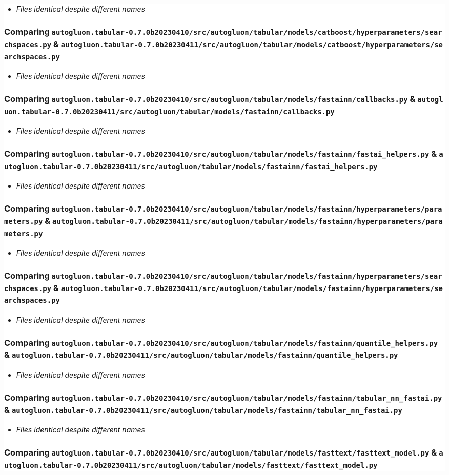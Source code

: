  * *Files identical despite different names*

### Comparing `autogluon.tabular-0.7.0b20230410/src/autogluon/tabular/models/catboost/hyperparameters/searchspaces.py` & `autogluon.tabular-0.7.0b20230411/src/autogluon/tabular/models/catboost/hyperparameters/searchspaces.py`

 * *Files identical despite different names*

### Comparing `autogluon.tabular-0.7.0b20230410/src/autogluon/tabular/models/fastainn/callbacks.py` & `autogluon.tabular-0.7.0b20230411/src/autogluon/tabular/models/fastainn/callbacks.py`

 * *Files identical despite different names*

### Comparing `autogluon.tabular-0.7.0b20230410/src/autogluon/tabular/models/fastainn/fastai_helpers.py` & `autogluon.tabular-0.7.0b20230411/src/autogluon/tabular/models/fastainn/fastai_helpers.py`

 * *Files identical despite different names*

### Comparing `autogluon.tabular-0.7.0b20230410/src/autogluon/tabular/models/fastainn/hyperparameters/parameters.py` & `autogluon.tabular-0.7.0b20230411/src/autogluon/tabular/models/fastainn/hyperparameters/parameters.py`

 * *Files identical despite different names*

### Comparing `autogluon.tabular-0.7.0b20230410/src/autogluon/tabular/models/fastainn/hyperparameters/searchspaces.py` & `autogluon.tabular-0.7.0b20230411/src/autogluon/tabular/models/fastainn/hyperparameters/searchspaces.py`

 * *Files identical despite different names*

### Comparing `autogluon.tabular-0.7.0b20230410/src/autogluon/tabular/models/fastainn/quantile_helpers.py` & `autogluon.tabular-0.7.0b20230411/src/autogluon/tabular/models/fastainn/quantile_helpers.py`

 * *Files identical despite different names*

### Comparing `autogluon.tabular-0.7.0b20230410/src/autogluon/tabular/models/fastainn/tabular_nn_fastai.py` & `autogluon.tabular-0.7.0b20230411/src/autogluon/tabular/models/fastainn/tabular_nn_fastai.py`

 * *Files identical despite different names*

### Comparing `autogluon.tabular-0.7.0b20230410/src/autogluon/tabular/models/fasttext/fasttext_model.py` & `autogluon.tabular-0.7.0b20230411/src/autogluon/tabular/models/fasttext/fasttext_model.py`
